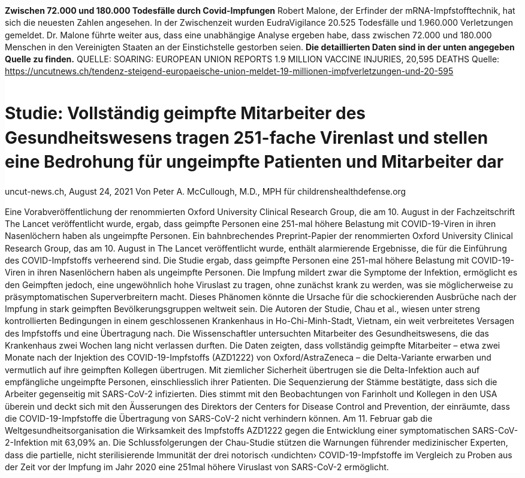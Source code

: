 **Zwischen 72.000 und 180.000 Todesfälle durch Covid-Impfungen**
Robert Malone, der Erfinder der mRNA-Impfstofftechnik, hat sich die neuesten Zahlen angesehen. In der Zwischenzeit
wurden EudraVigilance 20.525 Todesfälle und 1.960.000 Verletzungen gemeldet.
Dr. Malone führte weiter aus, dass eine unabhängige Analyse ergeben habe, dass zwischen 72.000 und 180.000
Menschen in den Vereinigten Staaten an der Einstichstelle gestorben seien.
**Die detaillierten Daten sind in der unten angegeben Quelle zu finden.**
QUELLE: SOARING: EUROPEAN UNION REPORTS 1.9 MILLION VACCINE INJURIES, 20,595 DEATHS
Quelle: https://uncutnews.ch/tendenz-steigend-europaeische-union-meldet-19-millionen-impfverletzungen-und-20-595

# Studie: Vollständig geimpfte Mitarbeiter des Gesundheitswesens tragen 251-fache Virenlast und stellen eine Bedrohung für ungeimpfte Patienten und Mitarbeiter dar
uncut-news.ch, August 24, 2021
Von Peter A. McCullough, M.D., MPH für childrenshealthdefense.org

Eine Vorabveröffentlichung der renommierten Oxford University Clinical Research Group, die am 10. August in der
Fachzeitschrift The Lancet veröffentlicht wurde, ergab, dass geimpfte Personen eine 251-mal höhere Belastung mit
COVID-19-Viren in ihren Nasenlöchern haben als ungeimpfte Personen.
Ein bahnbrechendes Preprint-Papier der renommierten Oxford University Clinical Research Group, das am 10. August
in The Lancet veröffentlicht wurde, enthält alarmierende Ergebnisse, die für die Einführung des COVID-Impfstoffs
verheerend sind.
Die Studie ergab, dass geimpfte Personen eine 251-mal höhere Belastung mit COVID-19-Viren in ihren Nasenlöchern
haben als ungeimpfte Personen.
Die Impfung mildert zwar die Symptome der Infektion, ermöglicht es den Geimpften jedoch, eine ungewöhnlich hohe
Viruslast zu tragen, ohne zunächst krank zu werden, was sie möglicherweise zu präsymptomatischen Superverbreitern macht.
Dieses Phänomen könnte die Ursache für die schockierenden Ausbrüche nach der Impfung in stark geimpften
Bevölkerungsgruppen weltweit sein.
Die Autoren der Studie, Chau et al., wiesen unter streng kontrollierten Bedingungen in einem geschlossenen Krankenhaus in Ho-Chi-Minh-Stadt, Vietnam, ein weit verbreitetes Versagen des Impfstoffs und eine Übertragung nach.
Die Wissenschaftler untersuchten Mitarbeiter des Gesundheitswesens, die das Krankenhaus zwei Wochen lang nicht
verlassen durften. Die Daten zeigten, dass vollständig geimpfte Mitarbeiter – etwa zwei Monate nach der Injektion des
COVID-19-Impfstoffs (AZD1222) von Oxford/AstraZeneca – die Delta-Variante erwarben und vermutlich auf ihre
geimpften Kollegen übertrugen.
Mit ziemlicher Sicherheit übertrugen sie die Delta-Infektion auch auf empfängliche ungeimpfte Personen, einschliesslich ihrer Patienten. Die Sequenzierung der Stämme bestätigte, dass sich die Arbeiter gegenseitig mit SARS-CoV-2
infizierten.
Dies stimmt mit den Beobachtungen von Farinholt und Kollegen in den USA überein und deckt sich mit den Äusserungen des Direktors der Centers for Disease Control and Prevention, der einräumte, dass die COVID-19-Impfstoffe
die Übertragung von SARS-CoV-2 nicht verhindern können.
Am 11. Februar gab die Weltgesundheitsorganisation die Wirksamkeit des Impfstoffs AZD1222 gegen die Entwicklung einer symptomatischen SARS-CoV-2-Infektion mit 63,09% an. Die Schlussfolgerungen der Chau-Studie stützen
die Warnungen führender medizinischer Experten, dass die partielle, nicht sterilisierende Immunität der drei notorisch ‹undichten› COVID-19-Impfstoffe im Vergleich zu Proben aus der Zeit vor der Impfung im Jahr 2020 eine 251mal höhere Viruslast von SARS-CoV-2 ermöglicht.